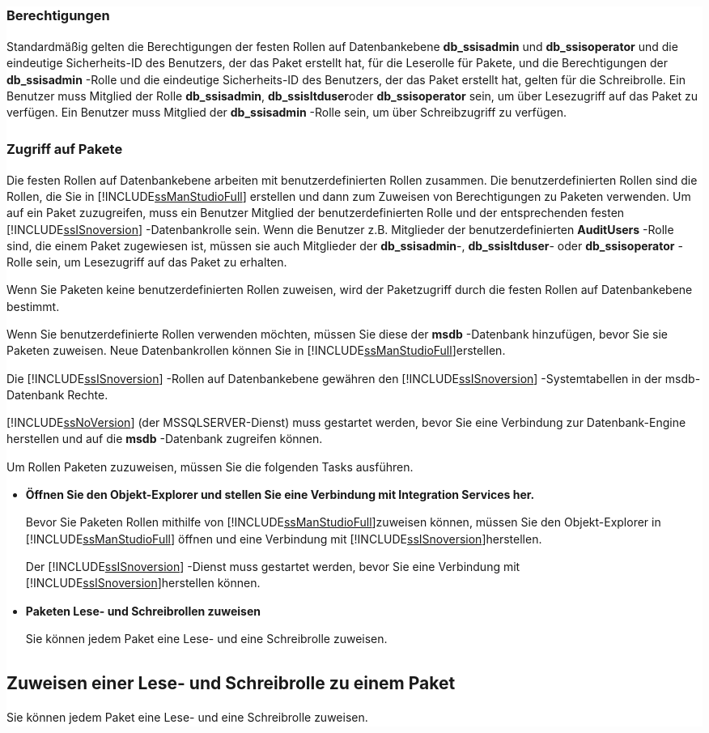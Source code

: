 ### <a name="permissions"></a>Berechtigungen  
 Standardmäßig gelten die Berechtigungen der festen Rollen auf Datenbankebene **db_ssisadmin** und **db_ssisoperator** und die eindeutige Sicherheits-ID des Benutzers, der das Paket erstellt hat, für die Leserolle für Pakete, und die Berechtigungen der **db_ssisadmin** -Rolle und die eindeutige Sicherheits-ID des Benutzers, der das Paket erstellt hat, gelten für die Schreibrolle. Ein Benutzer muss Mitglied der Rolle **db_ssisadmin**, **db_ssisltduser**oder **db_ssisoperator** sein, um über Lesezugriff auf das Paket zu verfügen. Ein Benutzer muss Mitglied der **db_ssisadmin** -Rolle sein, um über Schreibzugriff zu verfügen.  
  
### <a name="access-to-packages"></a>Zugriff auf Pakete  
 Die festen Rollen auf Datenbankebene arbeiten mit benutzerdefinierten Rollen zusammen. Die benutzerdefinierten Rollen sind die Rollen, die Sie in [!INCLUDE[ssManStudioFull](../../includes/ssmanstudiofull-md.md)] erstellen und dann zum Zuweisen von Berechtigungen zu Paketen verwenden. Um auf ein Paket zuzugreifen, muss ein Benutzer Mitglied der benutzerdefinierten Rolle und der entsprechenden festen [!INCLUDE[ssISnoversion](../../includes/ssisnoversion-md.md)] -Datenbankrolle sein. Wenn die Benutzer z.B. Mitglieder der benutzerdefinierten **AuditUsers** -Rolle sind, die einem Paket zugewiesen ist, müssen sie auch Mitglieder der **db_ssisadmin**-, **db_ssisltduser**- oder **db_ssisoperator** -Rolle sein, um Lesezugriff auf das Paket zu erhalten.  
  
 Wenn Sie Paketen keine benutzerdefinierten Rollen zuweisen, wird der Paketzugriff durch die festen Rollen auf Datenbankebene bestimmt.  
  
 Wenn Sie benutzerdefinierte Rollen verwenden möchten, müssen Sie diese der **msdb** -Datenbank hinzufügen, bevor Sie sie Paketen zuweisen. Neue Datenbankrollen können Sie in [!INCLUDE[ssManStudioFull](../../includes/ssmanstudiofull-md.md)]erstellen.  
  
 Die [!INCLUDE[ssISnoversion](../../includes/ssisnoversion-md.md)] -Rollen auf Datenbankebene gewähren den [!INCLUDE[ssISnoversion](../../includes/ssisnoversion-md.md)] -Systemtabellen in der msdb-Datenbank Rechte.  
  
 
  [!INCLUDE[ssNoVersion](../../includes/ssnoversion-md.md)] (der MSSQLSERVER-Dienst) muss gestartet werden, bevor Sie eine Verbindung zur Datenbank-Engine herstellen und auf die **msdb** -Datenbank zugreifen können.  
  
 Um Rollen Paketen zuzuweisen, müssen Sie die folgenden Tasks ausführen.  
  
-   **Öffnen Sie den Objekt-Explorer und stellen Sie eine Verbindung mit Integration Services her.**  
  
     Bevor Sie Paketen Rollen mithilfe von [!INCLUDE[ssManStudioFull](../../includes/ssmanstudiofull-md.md)]zuweisen können, müssen Sie den Objekt-Explorer in [!INCLUDE[ssManStudioFull](../../includes/ssmanstudiofull-md.md)] öffnen und eine Verbindung mit [!INCLUDE[ssISnoversion](../../includes/ssisnoversion-md.md)]herstellen.  
  
     Der [!INCLUDE[ssISnoversion](../../includes/ssisnoversion-md.md)] -Dienst muss gestartet werden, bevor Sie eine Verbindung mit [!INCLUDE[ssISnoversion](../../includes/ssisnoversion-md.md)]herstellen können.  
  
-   **Paketen Lese- und Schreibrollen zuweisen**  
  
     Sie können jedem Paket eine Lese- und eine Schreibrolle zuweisen.  

## <a name="assign"></a> Zuweisen einer Lese- und Schreibrolle zu einem Paket
  Sie können jedem Paket eine Lese- und eine Schreibrolle zuweisen.  
  